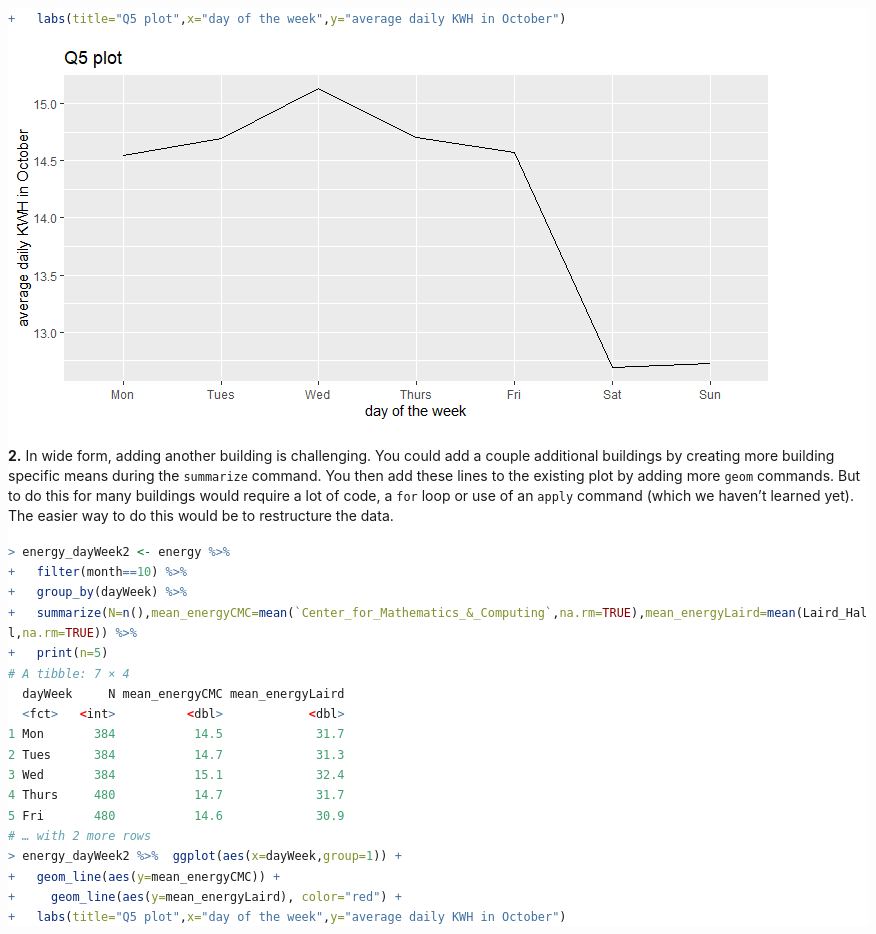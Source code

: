 ``` r
+   labs(title="Q5 plot",x="day of the week",y="average daily KWH in October")
```

![](day0809_TidyDataActivity_Solution_files/figure-gfm/Q5a-1.png)

**2.** In wide form, adding another building is challenging. You could
add a couple additional buildings by creating more building specific
means during the `summarize` command. You then add these lines to the
existing plot by adding more `geom` commands. But to do this for many
buildings would require a lot of code, a `for` loop or use of an `apply`
command (which we haven’t learned yet). The easier way to do this would
be to restructure the data.

``` r
> energy_dayWeek2 <- energy %>% 
+   filter(month==10) %>% 
+   group_by(dayWeek) %>% 
+   summarize(N=n(),mean_energyCMC=mean(`Center_for_Mathematics_&_Computing`,na.rm=TRUE),mean_energyLaird=mean(Laird_Hall,na.rm=TRUE)) %>%
+   print(n=5)  
# A tibble: 7 × 4
  dayWeek     N mean_energyCMC mean_energyLaird
  <fct>   <int>          <dbl>            <dbl>
1 Mon       384           14.5             31.7
2 Tues      384           14.7             31.3
3 Wed       384           15.1             32.4
4 Thurs     480           14.7             31.7
5 Fri       480           14.6             30.9
# … with 2 more rows
> energy_dayWeek2 %>%  ggplot(aes(x=dayWeek,group=1)) + 
+   geom_line(aes(y=mean_energyCMC)) + 
+     geom_line(aes(y=mean_energyLaird), color="red") +
+   labs(title="Q5 plot",x="day of the week",y="average daily KWH in October")
```
